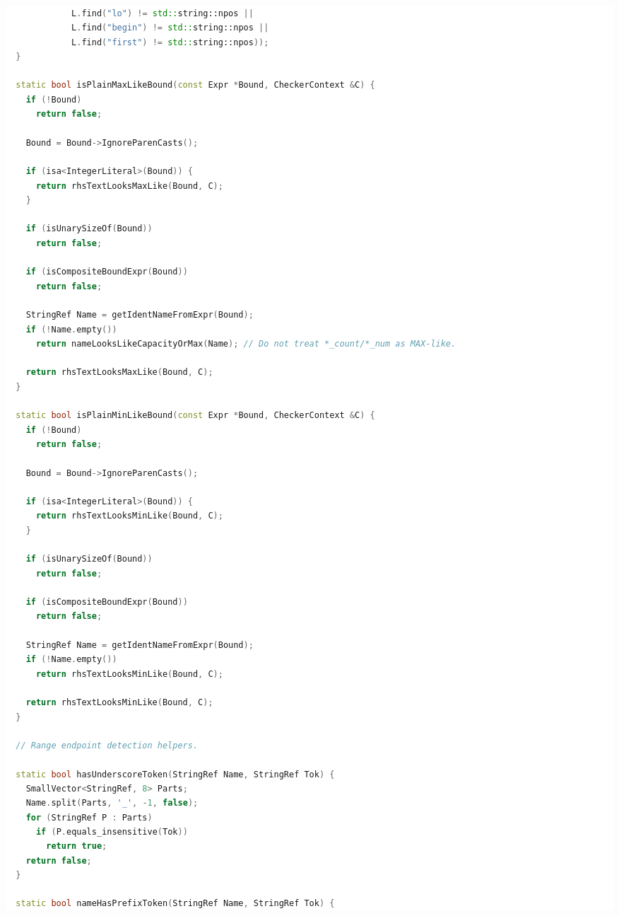 ```cpp
             L.find("lo") != std::string::npos ||
             L.find("begin") != std::string::npos ||
             L.find("first") != std::string::npos));
  }

  static bool isPlainMaxLikeBound(const Expr *Bound, CheckerContext &C) {
    if (!Bound)
      return false;

    Bound = Bound->IgnoreParenCasts();

    if (isa<IntegerLiteral>(Bound)) {
      return rhsTextLooksMaxLike(Bound, C);
    }

    if (isUnarySizeOf(Bound))
      return false;

    if (isCompositeBoundExpr(Bound))
      return false;

    StringRef Name = getIdentNameFromExpr(Bound);
    if (!Name.empty())
      return nameLooksLikeCapacityOrMax(Name); // Do not treat *_count/*_num as MAX-like.

    return rhsTextLooksMaxLike(Bound, C);
  }

  static bool isPlainMinLikeBound(const Expr *Bound, CheckerContext &C) {
    if (!Bound)
      return false;

    Bound = Bound->IgnoreParenCasts();

    if (isa<IntegerLiteral>(Bound)) {
      return rhsTextLooksMinLike(Bound, C);
    }

    if (isUnarySizeOf(Bound))
      return false;

    if (isCompositeBoundExpr(Bound))
      return false;

    StringRef Name = getIdentNameFromExpr(Bound);
    if (!Name.empty())
      return rhsTextLooksMinLike(Bound, C);

    return rhsTextLooksMinLike(Bound, C);
  }

  // Range endpoint detection helpers.

  static bool hasUnderscoreToken(StringRef Name, StringRef Tok) {
    SmallVector<StringRef, 8> Parts;
    Name.split(Parts, '_', -1, false);
    for (StringRef P : Parts)
      if (P.equals_insensitive(Tok))
        return true;
    return false;
  }

  static bool nameHasPrefixToken(StringRef Name, StringRef Tok) {
```
